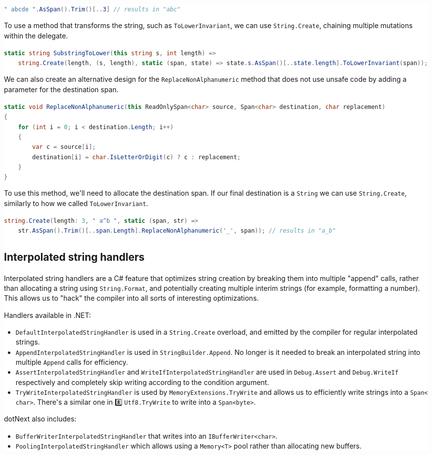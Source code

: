 ```cs
" abcde ".AsSpan().Trim()[..3] // results in "abc"
```

To use a method that transforms the string, such as `ToLowerInvariant`, we can use `String.Create`, chaining multiple mutations within the delegate.

```cs
static string SubstringToLower(this string s, int length) =>
    string.Create(length, (s, length), static (span, state) => state.s.AsSpan()[..state.length].ToLowerInvariant(span));
```

We can also create an alternative design for the `ReplaceNonAlphanumeric` method that does not use unsafe code by adding a parameter for the destination span.

```cs
static void ReplaceNonAlphanumeric(this ReadOnlySpan<char> source, Span<char> destination, char replacement)
{
    for (int i = 0; i < destination.Length; i++)
    {
        var c = source[i];
        destination[i] = char.IsLetterOrDigit(c) ? c : replacement;
    }
}
```

To use this method, we'll need to allocate the destination span. If our final destination is a `String` we can use `String.Create`, similarly to how we called `ToLowerInvariant`.

```cs
string.Create(length: 3, " a^b ", static (span, str) =>
    str.AsSpan().Trim()[..span.Length].ReplaceNonAlphanumeric('_', span)); // results in "a_b"
```

## Interpolated string handlers

Interpolated string handlers are a C# feature that optimizes string creation by breaking them into multiple "append" calls, rather than allocating a string using `String.Format`, and potentially creating multiple interim strings (for example, formatting a number). This allows us to "hack" the compiler into all sorts of interesting optimizations.

Handlers available in .NET:

* `DefaultInterpolatedStringHandler` is used in a `String.Create` overload, and emitted by the compiler for regular interpolated strings.
* `AppendInterpolatedStringHandler` is used in `StringBuilder.Append`. No longer is it needed to break an interpolated string into multiple `Append` calls for efficiency.
* `AssertInterpolatedStringHandler` and `WriteIfInterpolatedStringHandler` are used in `Debug.Assert` and `Debug.WriteIf` respectively and completely skip writing according to the condition argument.
* `TryWriteInterpolatedStringHandler` is used by `MemoryExtensions.TryWrite` and allows us to efficiently write strings into a `Span<char>`. There's a similar one in :eight: `Utf8.TryWrite` to write into a `Span<byte>`.

dotNext also includes:
* `BufferWriterInterpolatedStringHandler` that writes into an `IBufferWriter<char>`.
* `PoolingInterpolatedStringHandler` which allows using a `Memory<T>` pool rather than allocating new buffers.
